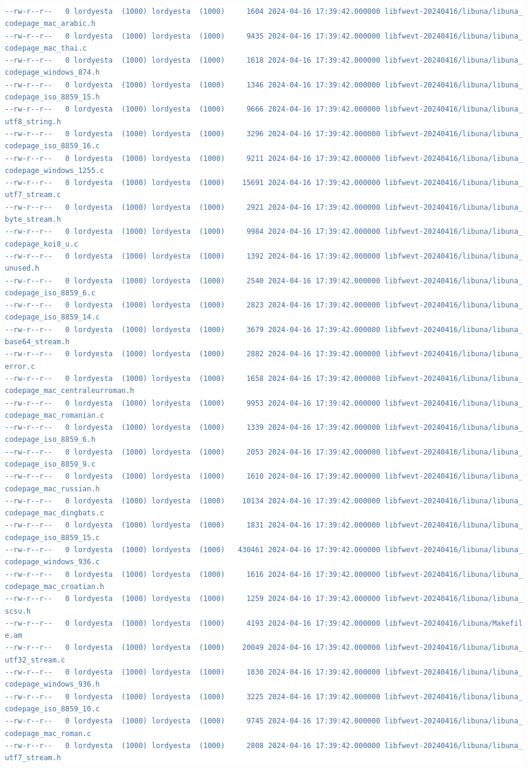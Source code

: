 ```diff
--rw-r--r--   0 lordyesta  (1000) lordyesta  (1000)     1604 2024-04-16 17:39:42.000000 libfwevt-20240416/libuna/libuna_codepage_mac_arabic.h
--rw-r--r--   0 lordyesta  (1000) lordyesta  (1000)     9435 2024-04-16 17:39:42.000000 libfwevt-20240416/libuna/libuna_codepage_mac_thai.c
--rw-r--r--   0 lordyesta  (1000) lordyesta  (1000)     1618 2024-04-16 17:39:42.000000 libfwevt-20240416/libuna/libuna_codepage_windows_874.h
--rw-r--r--   0 lordyesta  (1000) lordyesta  (1000)     1346 2024-04-16 17:39:42.000000 libfwevt-20240416/libuna/libuna_codepage_iso_8859_15.h
--rw-r--r--   0 lordyesta  (1000) lordyesta  (1000)     9666 2024-04-16 17:39:42.000000 libfwevt-20240416/libuna/libuna_utf8_string.h
--rw-r--r--   0 lordyesta  (1000) lordyesta  (1000)     3296 2024-04-16 17:39:42.000000 libfwevt-20240416/libuna/libuna_codepage_iso_8859_16.c
--rw-r--r--   0 lordyesta  (1000) lordyesta  (1000)     9211 2024-04-16 17:39:42.000000 libfwevt-20240416/libuna/libuna_codepage_windows_1255.c
--rw-r--r--   0 lordyesta  (1000) lordyesta  (1000)    15691 2024-04-16 17:39:42.000000 libfwevt-20240416/libuna/libuna_utf7_stream.c
--rw-r--r--   0 lordyesta  (1000) lordyesta  (1000)     2921 2024-04-16 17:39:42.000000 libfwevt-20240416/libuna/libuna_byte_stream.h
--rw-r--r--   0 lordyesta  (1000) lordyesta  (1000)     9984 2024-04-16 17:39:42.000000 libfwevt-20240416/libuna/libuna_codepage_koi8_u.c
--rw-r--r--   0 lordyesta  (1000) lordyesta  (1000)     1392 2024-04-16 17:39:42.000000 libfwevt-20240416/libuna/libuna_unused.h
--rw-r--r--   0 lordyesta  (1000) lordyesta  (1000)     2540 2024-04-16 17:39:42.000000 libfwevt-20240416/libuna/libuna_codepage_iso_8859_6.c
--rw-r--r--   0 lordyesta  (1000) lordyesta  (1000)     2823 2024-04-16 17:39:42.000000 libfwevt-20240416/libuna/libuna_codepage_iso_8859_14.c
--rw-r--r--   0 lordyesta  (1000) lordyesta  (1000)     3679 2024-04-16 17:39:42.000000 libfwevt-20240416/libuna/libuna_base64_stream.h
--rw-r--r--   0 lordyesta  (1000) lordyesta  (1000)     2882 2024-04-16 17:39:42.000000 libfwevt-20240416/libuna/libuna_error.c
--rw-r--r--   0 lordyesta  (1000) lordyesta  (1000)     1658 2024-04-16 17:39:42.000000 libfwevt-20240416/libuna/libuna_codepage_mac_centraleurroman.h
--rw-r--r--   0 lordyesta  (1000) lordyesta  (1000)     9953 2024-04-16 17:39:42.000000 libfwevt-20240416/libuna/libuna_codepage_mac_romanian.c
--rw-r--r--   0 lordyesta  (1000) lordyesta  (1000)     1339 2024-04-16 17:39:42.000000 libfwevt-20240416/libuna/libuna_codepage_iso_8859_6.h
--rw-r--r--   0 lordyesta  (1000) lordyesta  (1000)     2053 2024-04-16 17:39:42.000000 libfwevt-20240416/libuna/libuna_codepage_iso_8859_9.c
--rw-r--r--   0 lordyesta  (1000) lordyesta  (1000)     1610 2024-04-16 17:39:42.000000 libfwevt-20240416/libuna/libuna_codepage_mac_russian.h
--rw-r--r--   0 lordyesta  (1000) lordyesta  (1000)    10134 2024-04-16 17:39:42.000000 libfwevt-20240416/libuna/libuna_codepage_mac_dingbats.c
--rw-r--r--   0 lordyesta  (1000) lordyesta  (1000)     1831 2024-04-16 17:39:42.000000 libfwevt-20240416/libuna/libuna_codepage_iso_8859_15.c
--rw-r--r--   0 lordyesta  (1000) lordyesta  (1000)   430461 2024-04-16 17:39:42.000000 libfwevt-20240416/libuna/libuna_codepage_windows_936.c
--rw-r--r--   0 lordyesta  (1000) lordyesta  (1000)     1616 2024-04-16 17:39:42.000000 libfwevt-20240416/libuna/libuna_codepage_mac_croatian.h
--rw-r--r--   0 lordyesta  (1000) lordyesta  (1000)     1259 2024-04-16 17:39:42.000000 libfwevt-20240416/libuna/libuna_scsu.h
--rw-r--r--   0 lordyesta  (1000) lordyesta  (1000)     4193 2024-04-16 17:39:42.000000 libfwevt-20240416/libuna/Makefile.am
--rw-r--r--   0 lordyesta  (1000) lordyesta  (1000)    20049 2024-04-16 17:39:42.000000 libfwevt-20240416/libuna/libuna_utf32_stream.c
--rw-r--r--   0 lordyesta  (1000) lordyesta  (1000)     1830 2024-04-16 17:39:42.000000 libfwevt-20240416/libuna/libuna_codepage_windows_936.h
--rw-r--r--   0 lordyesta  (1000) lordyesta  (1000)     3225 2024-04-16 17:39:42.000000 libfwevt-20240416/libuna/libuna_codepage_iso_8859_10.c
--rw-r--r--   0 lordyesta  (1000) lordyesta  (1000)     9745 2024-04-16 17:39:42.000000 libfwevt-20240416/libuna/libuna_codepage_mac_roman.c
--rw-r--r--   0 lordyesta  (1000) lordyesta  (1000)     2808 2024-04-16 17:39:42.000000 libfwevt-20240416/libuna/libuna_utf7_stream.h
```